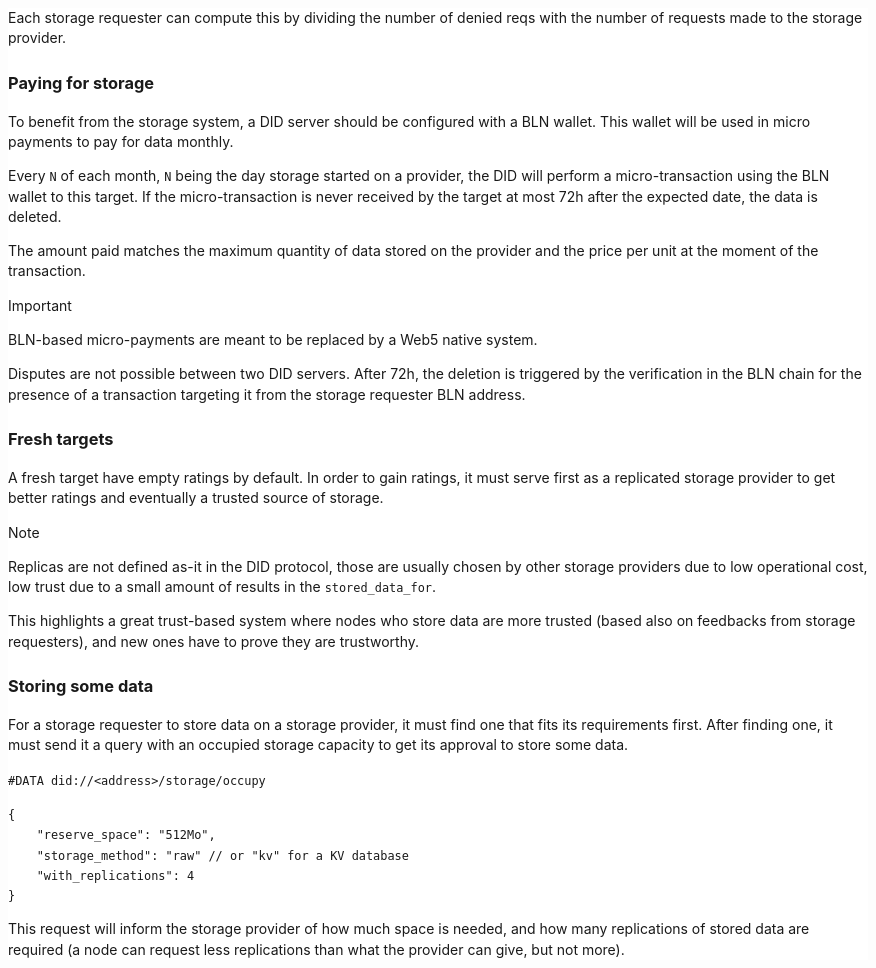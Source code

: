 Each storage requester can compute this by dividing the number of denied reqs
with the number of requests made to the storage provider.

### Paying for storage

To benefit from the storage system, a DID server should be configured with a 
BLN wallet. This wallet will be used in micro payments to pay for data monthly.

Every `N` of each month, `N` being the day storage started on a provider, the
DID will perform a micro-transaction using the BLN wallet to this target. If
the micro-transaction is never received by the target at most 72h after the
expected date, the data is deleted.

The amount paid matches the maximum quantity of data stored on the provider and
the price per unit at the moment of the transaction.

> [!IMPORTANT]
> BLN-based micro-payments are meant to be replaced by a Web5 native system.

Disputes are not possible between two DID servers. After 72h, the deletion is
triggered by the verification in the BLN chain for the presence of a 
transaction targeting it from the storage requester BLN address.

### Fresh targets

A fresh target have empty ratings by default. In order to gain ratings, it must 
serve first as a replicated storage provider to get better ratings and 
eventually a trusted source of storage.

> [!NOTE]
> Replicas are not defined as-it in the DID protocol, those are usually chosen
> by other storage providers due to low operational cost, low trust due to a
> small amount of results in the `stored_data_for`.
>
> This highlights a great trust-based system where nodes who store data are
> more trusted (based also on feedbacks from storage requesters), and new ones
> have to prove they are trustworthy.

### Storing some data

For a storage requester to store data on a storage provider, it must find one
that fits its requirements first. After finding one, it must send it a query 
with an occupied storage capacity to get its approval to store some data.

`#DATA did://<address>/storage/occupy`

```jsonc
{
    "reserve_space": "512Mo",
    "storage_method": "raw" // or "kv" for a KV database
    "with_replications": 4
}
```

This request will inform the storage provider of how much space is needed, and
how many replications of stored data are required (a node can request less
replications than what the provider can give, but not more).
